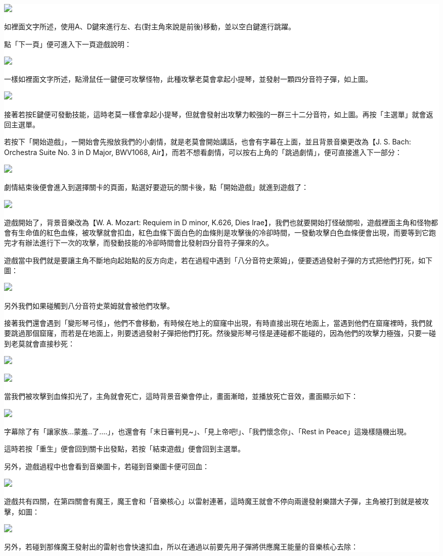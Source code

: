 ![](RackMultipart20220622-1-uuy11_html_bf51d4297f54a101.png)

如裡面文字所述，使用A、D鍵來進行左、右(對主角來說是前後)移動，並以空白鍵進行跳躍。

點「下一頁」便可進入下一頁遊戲說明：

![](RackMultipart20220622-1-uuy11_html_7bc25f152f0ca71a.png)

一樣如裡面文字所述，點滑鼠任一鍵便可攻擊怪物，此種攻擊老莫會拿起小提琴，並發射一顆四分音符子彈，如上圖。

![](RackMultipart20220622-1-uuy11_html_f1fe6f9440f1028e.png)

接著若按E鍵便可發動技能，這時老莫一樣會拿起小提琴，但就會發射出攻擊力較強的一群三十二分音符，如上圖。再按「主選單」就會返回主選單。

若按下「開始遊戲」，一開始會先撥放我們的小劇情，就是老莫會開始講話，也會有字幕在上面，並且背景音樂更改為【J. S. Bach: Orchestra Suite No. 3 in D Major, BWV1068, Air】，而若不想看劇情，可以按右上角的「跳過劇情」，便可直接進入下一部分：

![](RackMultipart20220622-1-uuy11_html_ac7c5cc4bf45398d.png)

劇情結束後便會進入到選擇關卡的頁面，點選好要遊玩的關卡後，點「開始遊戲」就進到遊戲了：

![](RackMultipart20220622-1-uuy11_html_dfaf021c53147e0.png)

遊戲開始了，背景音樂改為【W. A. Mozart: Requiem in D minor, K.626, Dies Irae】，我們也就要開始打怪破關啦，遊戲裡面主角和怪物都會有生命值的紅色血條，被攻擊就會扣血，紅色血條下面白色的血條則是攻擊後的冷卻時間，一發動攻擊白色血條便會出現，而要等到它跑完才有辦法進行下一次的攻擊，而發動技能的冷卻時間會比發射四分音符子彈來的久。

遊戲當中我們就是要讓主角不斷地向起始點的反方向走，若在過程中遇到「八分音符史萊姆」，便要透過發射子彈的方式把他們打死，如下圖：

![](RackMultipart20220622-1-uuy11_html_27c6d7db6c9e8eb2.png)

另外我們如果碰觸到八分音符史萊姆就會被他們攻擊。

接著我們還會遇到「變形琴弓怪」，他們不會移動，有時候在地上的窟窿中出現，有時直接出現在地面上，當遇到他們在窟窿裡時，我們就要跳過那個窟窿，而若是在地面上，則要透過發射子彈把他們打死。然後變形琴弓怪是連碰都不能碰的，因為他們的攻擊力極強，只要一碰到老莫就會直接秒死：

![](RackMultipart20220622-1-uuy11_html_d69940d3923aaee.png)

![](RackMultipart20220622-1-uuy11_html_6547afbf5cadbcda.png)

當我們被攻擊到血條扣光了，主角就會死亡，這時背景音樂會停止，畫面漸暗，並播放死亡音效，畫面顯示如下：

![](RackMultipart20220622-1-uuy11_html_3120b59a2bb4d4ed.png)

字幕除了有「讓家族...蒙羞..了....」，也還會有「末日審判見~」、「見上帝吧!」、「我們懷念你」、「Rest in Peace」這幾樣隨機出現。

這時若按「重生」便會回到關卡出發點，若按「結束遊戲」便會回到主選單。

另外，遊戲過程中也會看到音樂圖卡，若碰到音樂圖卡便可回血：

![](RackMultipart20220622-1-uuy11_html_138e57f3c7f7778a.png)

遊戲共有四關，在第四關會有魔王，魔王會和「音樂核心」以雷射連著，這時魔王就會不停向兩邊發射樂譜大子彈，主角被打到就是被攻擊，如圖：

![](RackMultipart20220622-1-uuy11_html_695b7d3143445cbf.png)

另外，若碰到那條魔王發射出的雷射也會快速扣血，所以在通過以前要先用子彈將供應魔王能量的音樂核心去除：
